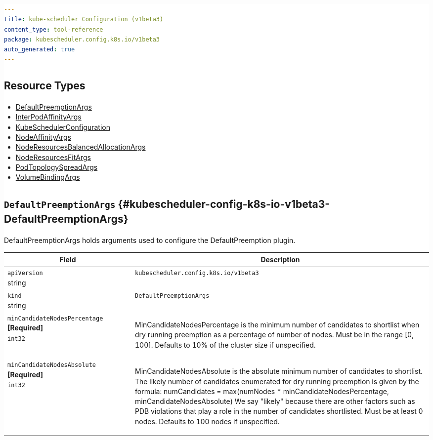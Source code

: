 ```yaml
---
title: kube-scheduler Configuration (v1beta3)
content_type: tool-reference
package: kubescheduler.config.k8s.io/v1beta3
auto_generated: true
---
```



## Resource Types 


- [DefaultPreemptionArgs](#kubescheduler-config-k8s-io-v1beta3-DefaultPreemptionArgs)
- [InterPodAffinityArgs](#kubescheduler-config-k8s-io-v1beta3-InterPodAffinityArgs)
- [KubeSchedulerConfiguration](#kubescheduler-config-k8s-io-v1beta3-KubeSchedulerConfiguration)
- [NodeAffinityArgs](#kubescheduler-config-k8s-io-v1beta3-NodeAffinityArgs)
- [NodeResourcesBalancedAllocationArgs](#kubescheduler-config-k8s-io-v1beta3-NodeResourcesBalancedAllocationArgs)
- [NodeResourcesFitArgs](#kubescheduler-config-k8s-io-v1beta3-NodeResourcesFitArgs)
- [PodTopologySpreadArgs](#kubescheduler-config-k8s-io-v1beta3-PodTopologySpreadArgs)
- [VolumeBindingArgs](#kubescheduler-config-k8s-io-v1beta3-VolumeBindingArgs)
  
    

## `DefaultPreemptionArgs`     {#kubescheduler-config-k8s-io-v1beta3-DefaultPreemptionArgs}
    


<p>DefaultPreemptionArgs holds arguments used to configure the
DefaultPreemption plugin.</p>


<table class="table">
<thead><tr><th width="30%">Field</th><th>Description</th></tr></thead>
<tbody>
    
<tr><td><code>apiVersion</code><br/>string</td><td><code>kubescheduler.config.k8s.io/v1beta3</code></td></tr>
<tr><td><code>kind</code><br/>string</td><td><code>DefaultPreemptionArgs</code></td></tr>
    
  
<tr><td><code>minCandidateNodesPercentage</code> <B>[Required]</B><br/>
<code>int32</code>
</td>
<td>
   <p>MinCandidateNodesPercentage is the minimum number of candidates to
shortlist when dry running preemption as a percentage of number of nodes.
Must be in the range [0, 100]. Defaults to 10% of the cluster size if
unspecified.</p>
</td>
</tr>
<tr><td><code>minCandidateNodesAbsolute</code> <B>[Required]</B><br/>
<code>int32</code>
</td>
<td>
   <p>MinCandidateNodesAbsolute is the absolute minimum number of candidates to
shortlist. The likely number of candidates enumerated for dry running
preemption is given by the formula:
numCandidates = max(numNodes * minCandidateNodesPercentage, minCandidateNodesAbsolute)
We say &quot;likely&quot; because there are other factors such as PDB violations
that play a role in the number of candidates shortlisted. Must be at least
0 nodes. Defaults to 100 nodes if unspecified.</p>
</td>
</tr>
</tbody>
</table>